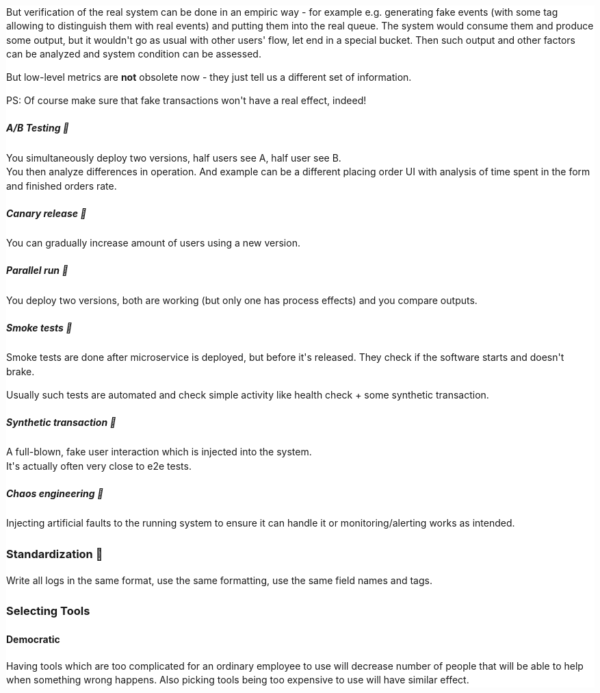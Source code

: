 But verification of the real system can be done in an empiric way - for example e.g. generating fake events (with some
tag allowing to distinguish them with real events) and putting them into the real queue. The system would consume them
and produce some output, but it wouldn't go as usual with other users' flow, let end in a special bucket. Then such
output and other factors can be analyzed and system condition can be assessed.

But low-level metrics are **not** obsolete now - they just tell us a different set of information.

PS: Of course make sure that fake transactions won't have a real effect, indeed!

##### A/B Testing 🔨

You simultaneously deploy two versions, half users see A, half user see B.  
You then analyze differences in operation. And example can be a different placing order UI with analysis of time spent
in the form and finished orders rate.

##### Canary release 🔨

You can gradually increase amount of users using a new version.

##### Parallel run 🔨

You deploy two versions, both are working (but only one has process effects) and you compare outputs.

##### Smoke tests 🔨

Smoke tests are done after microservice is deployed, but before it's released. They check if the software starts and
doesn't brake.

Usually such tests are automated and check simple activity like health check + some synthetic transaction.

##### Synthetic transaction 🔨

A full-blown, fake user interaction which is injected into the system.  
It's actually often very close to e2e tests.

##### Chaos engineering 🔨

Injecting artificial faults to the running system to ensure it can handle it or monitoring/alerting works as intended.

### Standardization 📝

Write all logs in the same format, use the same formatting, use the same field names and tags.

### Selecting Tools

#### Democratic

Having tools which are too complicated for an ordinary employee to use will decrease number of people that will be able
to help when something wrong happens. Also picking tools being too expensive to use will have similar effect.
